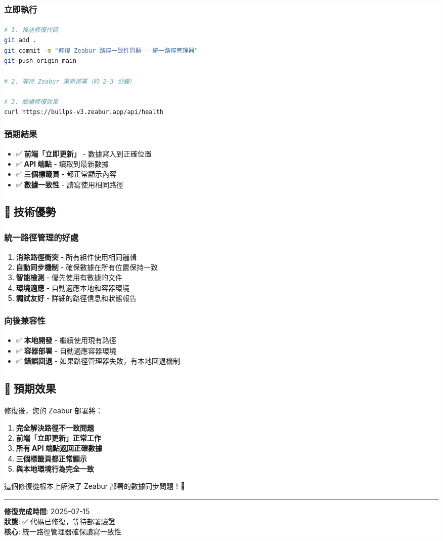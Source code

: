 ### **立即執行**
```bash
# 1. 推送修復代碼
git add .
git commit -m "修復 Zeabur 路徑一致性問題 - 統一路徑管理器"
git push origin main

# 2. 等待 Zeabur 重新部署（約 2-3 分鐘）

# 3. 驗證修復效果
curl https://bullps-v3.zeabur.app/api/health
```

### **預期結果**
- ✅ **前端「立即更新」** - 數據寫入到正確位置
- ✅ **API 端點** - 讀取到最新數據
- ✅ **三個標籤頁** - 都正常顯示內容
- ✅ **數據一致性** - 讀寫使用相同路徑

## 🎯 技術優勢

### **統一路徑管理的好處**
1. **消除路徑衝突** - 所有組件使用相同邏輯
2. **自動同步機制** - 確保數據在所有位置保持一致
3. **智能檢測** - 優先使用有數據的文件
4. **環境適應** - 自動適應本地和容器環境
5. **調試友好** - 詳細的路徑信息和狀態報告

### **向後兼容性**
- ✅ **本地開發** - 繼續使用現有路徑
- ✅ **容器部署** - 自動適應容器環境
- ✅ **錯誤回退** - 如果路徑管理器失敗，有本地回退機制

## 🔮 預期效果

修復後，您的 Zeabur 部署將：

1. **完全解決路徑不一致問題**
2. **前端「立即更新」正常工作**
3. **所有 API 端點返回正確數據**
4. **三個標籤頁都正常顯示**
5. **與本地環境行為完全一致**

這個修復從根本上解決了 Zeabur 部署的數據同步問題！🎯

---

**修復完成時間**: 2025-07-15  
**狀態**: ✅ 代碼已修復，等待部署驗證  
**核心**: 統一路徑管理器確保讀寫一致性
